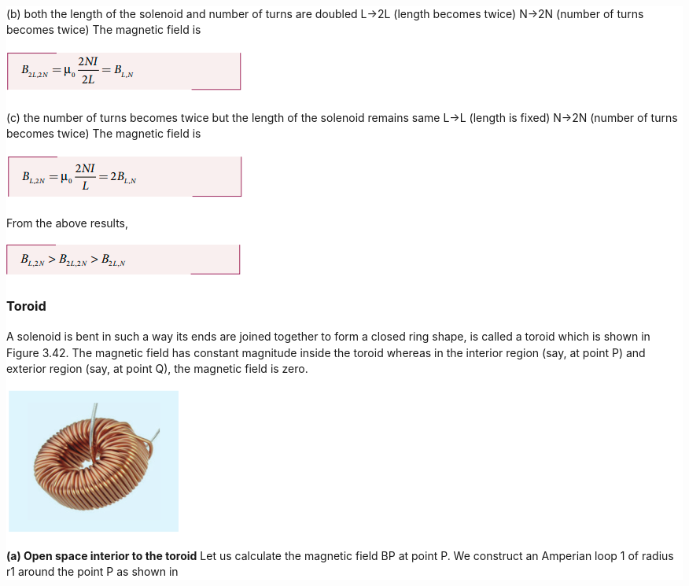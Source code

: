 (b) both the length of the solenoid and
number of turns are doubled
L→2L (length becomes twice)
N→2N (number of turns becomes
twice)
The magnetic field is

![](image19.png)

(c) the number of turns becomes twice
but the length of the solenoid remains same
L→L (length is fixed)
N→2N (number of turns becomes twice)
The magnetic field is

![](image20.png)

From the above results,

![](image21.png)

### Toroid

A solenoid is bent in such a way its ends are joined together to form a closed ring shape, is called a toroid which is shown in Figure 3.42. The magnetic field has constant magnitude inside the toroid whereas in the interior region (say, at point P) and exterior region (say, at point Q), the magnetic field is zero.

![Toroid](3.42.png)

**(a) Open space interior to the toroid**
Let us calculate the magnetic field BP at
point P. We construct an Amperian loop 1
of radius r1 around the point P as shown in
